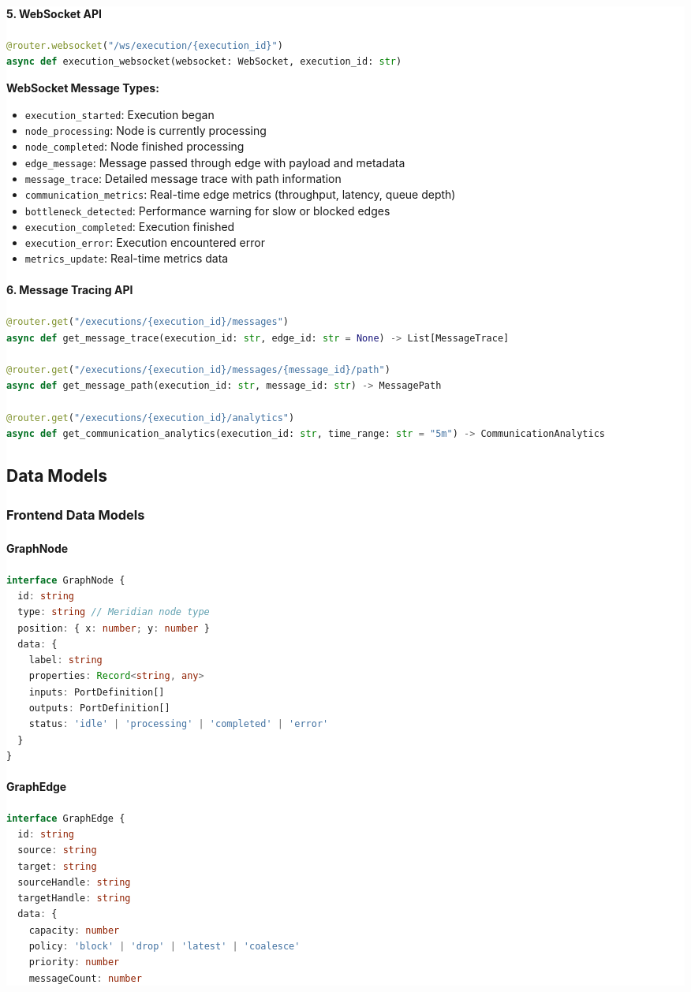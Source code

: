 #### 5. WebSocket API
```python
@router.websocket("/ws/execution/{execution_id}")
async def execution_websocket(websocket: WebSocket, execution_id: str)
```

**WebSocket Message Types:**
- `execution_started`: Execution began
- `node_processing`: Node is currently processing
- `node_completed`: Node finished processing
- `edge_message`: Message passed through edge with payload and metadata
- `message_trace`: Detailed message trace with path information
- `communication_metrics`: Real-time edge metrics (throughput, latency, queue depth)
- `bottleneck_detected`: Performance warning for slow or blocked edges
- `execution_completed`: Execution finished
- `execution_error`: Execution encountered error
- `metrics_update`: Real-time metrics data

#### 6. Message Tracing API
```python
@router.get("/executions/{execution_id}/messages")
async def get_message_trace(execution_id: str, edge_id: str = None) -> List[MessageTrace]

@router.get("/executions/{execution_id}/messages/{message_id}/path")
async def get_message_path(execution_id: str, message_id: str) -> MessagePath

@router.get("/executions/{execution_id}/analytics")
async def get_communication_analytics(execution_id: str, time_range: str = "5m") -> CommunicationAnalytics
```

## Data Models

### Frontend Data Models

#### GraphNode
```typescript
interface GraphNode {
  id: string
  type: string // Meridian node type
  position: { x: number; y: number }
  data: {
    label: string
    properties: Record<string, any>
    inputs: PortDefinition[]
    outputs: PortDefinition[]
    status: 'idle' | 'processing' | 'completed' | 'error'
  }
}
```

#### GraphEdge
```typescript
interface GraphEdge {
  id: string
  source: string
  target: string
  sourceHandle: string
  targetHandle: string
  data: {
    capacity: number
    policy: 'block' | 'drop' | 'latest' | 'coalesce'
    priority: number
    messageCount: number
```
